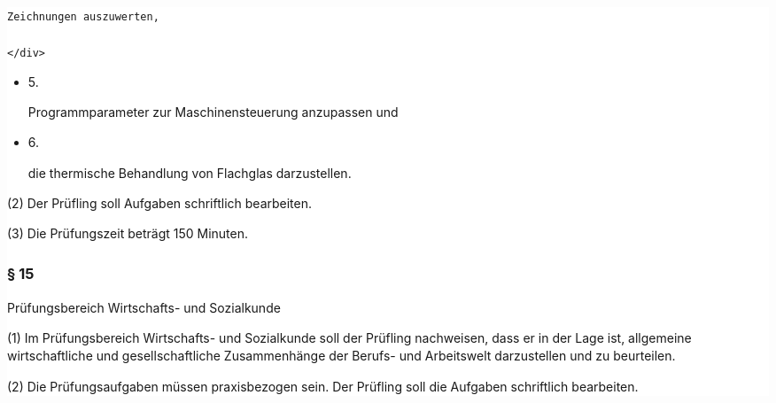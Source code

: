     Zeichnungen auszuwerten,
    
    </div>

  - 5\.
    
    <div>
    
    Programmparameter zur Maschinensteuerung anzupassen und
    
    </div>

  - 6\.
    
    <div>
    
    die thermische Behandlung von Flachglas darzustellen.
    
    </div>

</div>

<div class="jurAbsatz">

(2) Der Prüfling soll Aufgaben schriftlich bearbeiten.

</div>

<div class="jurAbsatz">

(3) Die Prüfungszeit beträgt 150 Minuten.

</div>

</div>

</div>

</div>

<span id="BJNR043100018BJNE001700000.html"></span>

### § 15  
Prüfungsbereich Wirtschafts- und Sozialkunde

<div>

<div class="jnhtml">

<div>

<div class="jurAbsatz">

(1) Im Prüfungsbereich Wirtschafts- und Sozialkunde soll der Prüfling
nachweisen, dass er in der Lage ist, allgemeine wirtschaftliche und
gesellschaftliche Zusammenhänge der Berufs- und Arbeitswelt darzustellen
und zu beurteilen.

</div>

<div class="jurAbsatz">

(2) Die Prüfungsaufgaben müssen praxisbezogen sein. Der Prüfling soll
die Aufgaben schriftlich bearbeiten.
